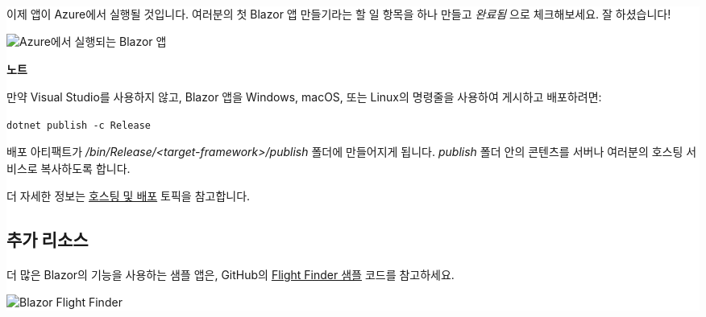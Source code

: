 이제 앱이 Azure에서 실행될 것입니다. 여러분의 첫 Blazor 앱 만들기라는 할 일 항목을 하나 만들고 _완료됨_ 으로 체크해보세요. 잘 하셨습니다!

![Azure&#xC5D0;&#xC11C; &#xC2E4;&#xD589;&#xB418;&#xB294; Blazor &#xC571;](https://user-images.githubusercontent.com/1874516/39512621-83406508-4da6-11e8-8244-5bae2ac6b22d.png)

**노트**

만약 Visual Studio를 사용하지 않고, Blazor 앱을 Windows, macOS, 또는 Linux의 명령줄을 사용하여 게시하고 배포하려면:

```text
dotnet publish -c Release
```

배포 아티팩트가 _/bin/Release/&lt;target-framework&gt;/publish_ 폴더에 만들어지게 됩니다. _publish_ 폴더 안의 콘텐츠를 서버나 여러분의 호스팅 서비스로 복사하도록 합니다.

더 자세한 정보는 [호스팅 및 배포](https://github.com/rkttu/asp-net-blazor-krguide/tree/3e61ef5c80612365f81919f605ec2574be9c2f08/tutorials/host-and-deploy/README.md) 토픽을 참고합니다.

## 추가 리소스   <a id="additional-resources"></a>

더 많은 Blazor의 기능을 사용하는 샘플 앱은, GitHub의 [Flight Finder 샘플](https://github.com/aspnet/samples/tree/master/samples/aspnetcore/blazor) 코드를 참고하세요.

![Blazor Flight Finder](https://msdnshared.blob.core.windows.net/media/2018/03/blazor-flight-finder.png)

